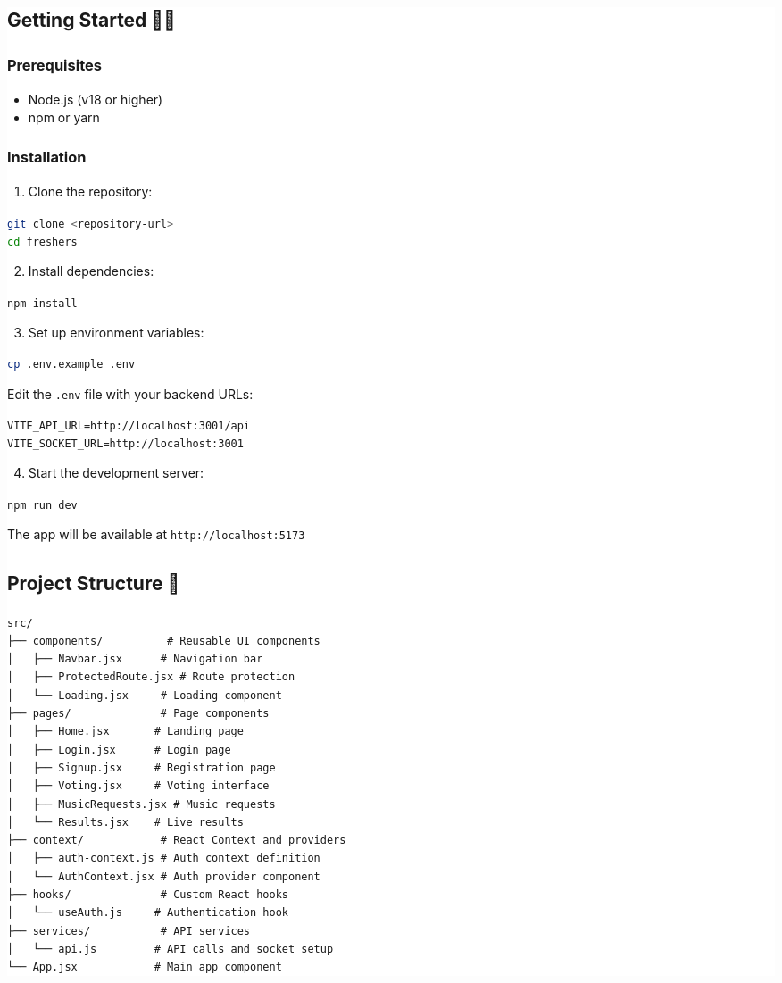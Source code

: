 ## Getting Started 🏃‍♂️

### Prerequisites

- Node.js (v18 or higher)
- npm or yarn

### Installation

1. Clone the repository:
```bash
git clone <repository-url>
cd freshers
```

2. Install dependencies:
```bash
npm install
```

3. Set up environment variables:
```bash
cp .env.example .env
```

Edit the `.env` file with your backend URLs:
```
VITE_API_URL=http://localhost:3001/api
VITE_SOCKET_URL=http://localhost:3001
```

4. Start the development server:
```bash
npm run dev
```

The app will be available at `http://localhost:5173`

## Project Structure 📁

```
src/
├── components/          # Reusable UI components
│   ├── Navbar.jsx      # Navigation bar
│   ├── ProtectedRoute.jsx # Route protection
│   └── Loading.jsx     # Loading component
├── pages/              # Page components
│   ├── Home.jsx       # Landing page
│   ├── Login.jsx      # Login page
│   ├── Signup.jsx     # Registration page
│   ├── Voting.jsx     # Voting interface
│   ├── MusicRequests.jsx # Music requests
│   └── Results.jsx    # Live results
├── context/            # React Context and providers
│   ├── auth-context.js # Auth context definition
│   └── AuthContext.jsx # Auth provider component
├── hooks/              # Custom React hooks
│   └── useAuth.js     # Authentication hook
├── services/           # API services
│   └── api.js         # API calls and socket setup
└── App.jsx            # Main app component
```
